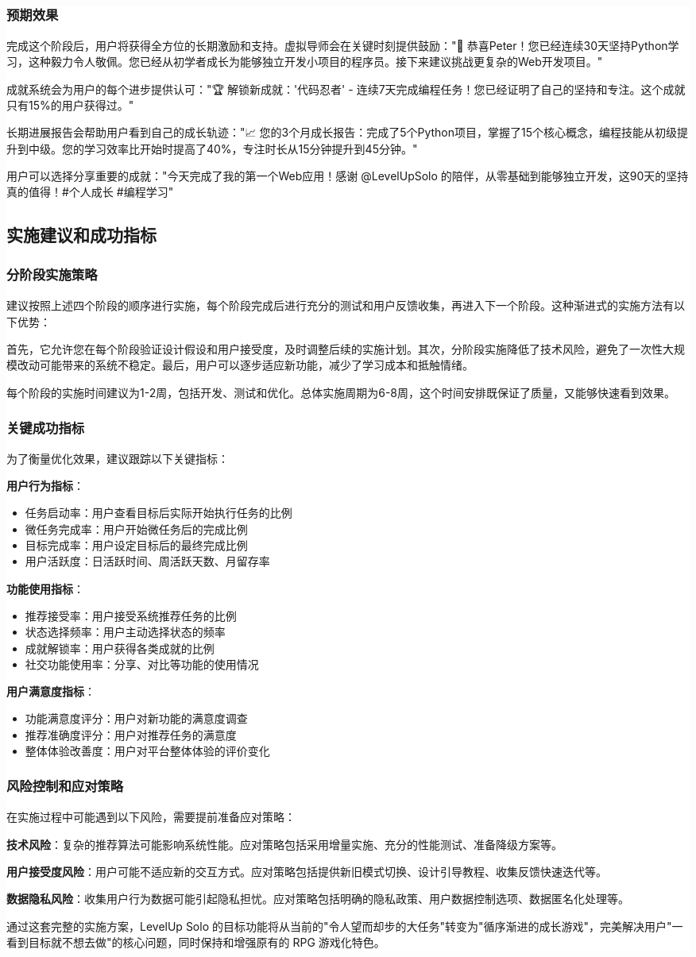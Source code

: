 ### 预期效果

完成这个阶段后，用户将获得全方位的长期激励和支持。虚拟导师会在关键时刻提供鼓励："🎉 恭喜Peter！您已经连续30天坚持Python学习，这种毅力令人敬佩。您已经从初学者成长为能够独立开发小项目的程序员。接下来建议挑战更复杂的Web开发项目。"

成就系统会为用户的每个进步提供认可："🏆 解锁新成就：'代码忍者' - 连续7天完成编程任务！您已经证明了自己的坚持和专注。这个成就只有15%的用户获得过。"

长期进展报告会帮助用户看到自己的成长轨迹："📈 您的3个月成长报告：完成了5个Python项目，掌握了15个核心概念，编程技能从初级提升到中级。您的学习效率比开始时提高了40%，专注时长从15分钟提升到45分钟。"

用户可以选择分享重要的成就："今天完成了我的第一个Web应用！感谢 @LevelUpSolo 的陪伴，从零基础到能够独立开发，这90天的坚持真的值得！#个人成长 #编程学习"

## 实施建议和成功指标

### 分阶段实施策略

建议按照上述四个阶段的顺序进行实施，每个阶段完成后进行充分的测试和用户反馈收集，再进入下一个阶段。这种渐进式的实施方法有以下优势：

首先，它允许您在每个阶段验证设计假设和用户接受度，及时调整后续的实施计划。其次，分阶段实施降低了技术风险，避免了一次性大规模改动可能带来的系统不稳定。最后，用户可以逐步适应新功能，减少了学习成本和抵触情绪。

每个阶段的实施时间建议为1-2周，包括开发、测试和优化。总体实施周期为6-8周，这个时间安排既保证了质量，又能够快速看到效果。

### 关键成功指标

为了衡量优化效果，建议跟踪以下关键指标：

**用户行为指标**：
- 任务启动率：用户查看目标后实际开始执行任务的比例
- 微任务完成率：用户开始微任务后的完成比例
- 目标完成率：用户设定目标后的最终完成比例
- 用户活跃度：日活跃时间、周活跃天数、月留存率

**功能使用指标**：
- 推荐接受率：用户接受系统推荐任务的比例
- 状态选择频率：用户主动选择状态的频率
- 成就解锁率：用户获得各类成就的比例
- 社交功能使用率：分享、对比等功能的使用情况

**用户满意度指标**：
- 功能满意度评分：用户对新功能的满意度调查
- 推荐准确度评分：用户对推荐任务的满意度
- 整体体验改善度：用户对平台整体体验的评价变化

### 风险控制和应对策略

在实施过程中可能遇到以下风险，需要提前准备应对策略：

**技术风险**：复杂的推荐算法可能影响系统性能。应对策略包括采用增量实施、充分的性能测试、准备降级方案等。

**用户接受度风险**：用户可能不适应新的交互方式。应对策略包括提供新旧模式切换、设计引导教程、收集反馈快速迭代等。

**数据隐私风险**：收集用户行为数据可能引起隐私担忧。应对策略包括明确的隐私政策、用户数据控制选项、数据匿名化处理等。

通过这套完整的实施方案，LevelUp Solo 的目标功能将从当前的"令人望而却步的大任务"转变为"循序渐进的成长游戏"，完美解决用户"一看到目标就不想去做"的核心问题，同时保持和增强原有的 RPG 游戏化特色。

